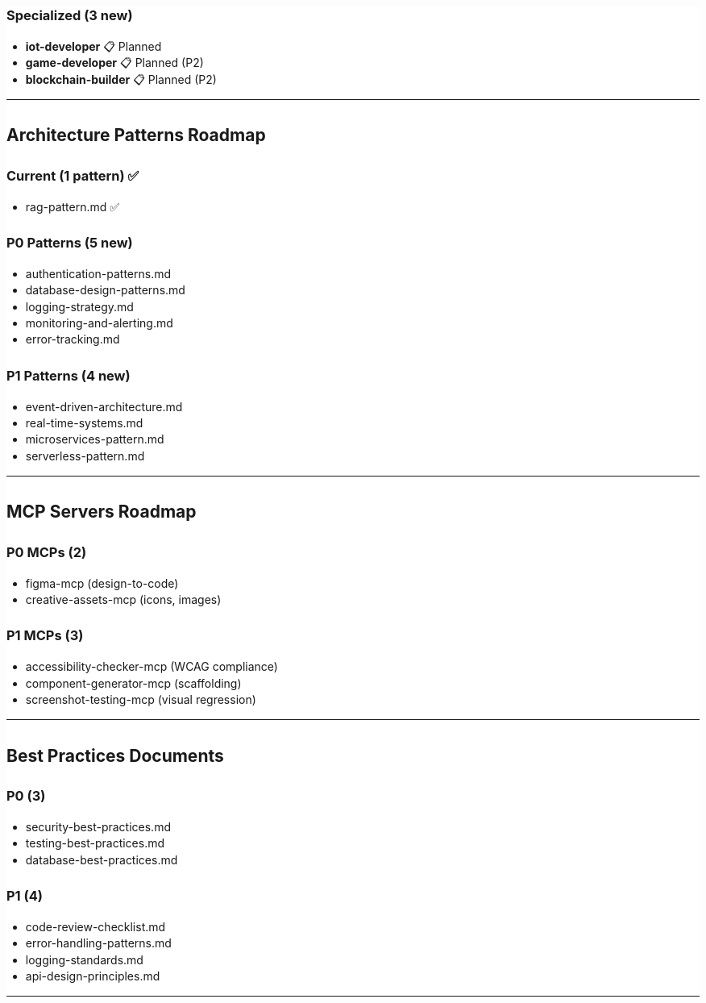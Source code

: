 ### Specialized (3 new)
- **iot-developer** 📋 Planned
- **game-developer** 📋 Planned (P2)
- **blockchain-builder** 📋 Planned (P2)

---

## Architecture Patterns Roadmap

### Current (1 pattern) ✅
- rag-pattern.md ✅

### P0 Patterns (5 new)
- authentication-patterns.md
- database-design-patterns.md
- logging-strategy.md
- monitoring-and-alerting.md
- error-tracking.md

### P1 Patterns (4 new)
- event-driven-architecture.md
- real-time-systems.md
- microservices-pattern.md
- serverless-pattern.md

---

## MCP Servers Roadmap

### P0 MCPs (2)
- figma-mcp (design-to-code)
- creative-assets-mcp (icons, images)

### P1 MCPs (3)
- accessibility-checker-mcp (WCAG compliance)
- component-generator-mcp (scaffolding)
- screenshot-testing-mcp (visual regression)

---

## Best Practices Documents

### P0 (3)
- security-best-practices.md
- testing-best-practices.md
- database-best-practices.md

### P1 (4)
- code-review-checklist.md
- error-handling-patterns.md
- logging-standards.md
- api-design-principles.md

---